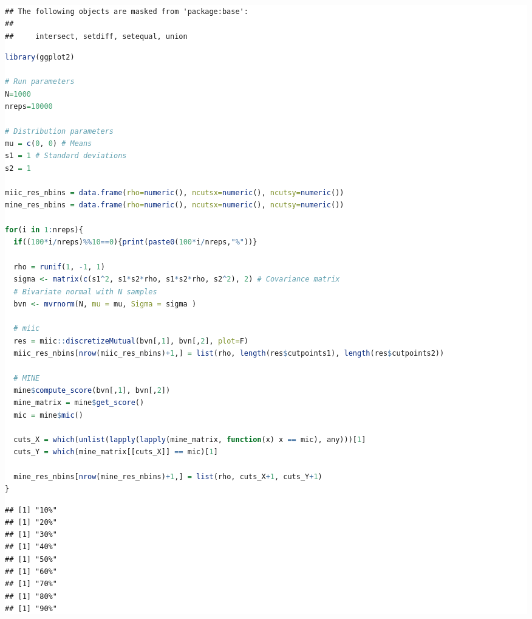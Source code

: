     ## The following objects are masked from 'package:base':
    ## 
    ##     intersect, setdiff, setequal, union

``` r
library(ggplot2)

# Run parameters
N=1000
nreps=10000

# Distribution parameters
mu = c(0, 0) # Means
s1 = 1 # Standard deviations
s2 = 1

miic_res_nbins = data.frame(rho=numeric(), ncutsx=numeric(), ncutsy=numeric())
mine_res_nbins = data.frame(rho=numeric(), ncutsx=numeric(), ncutsy=numeric())

for(i in 1:nreps){
  if((100*i/nreps)%%10==0){print(paste0(100*i/nreps,"%"))}

  rho = runif(1, -1, 1)
  sigma <- matrix(c(s1^2, s1*s2*rho, s1*s2*rho, s2^2), 2) # Covariance matrix
  # Bivariate normal with N samples
  bvn <- mvrnorm(N, mu = mu, Sigma = sigma )

  # miic
  res = miic::discretizeMutual(bvn[,1], bvn[,2], plot=F)
  miic_res_nbins[nrow(miic_res_nbins)+1,] = list(rho, length(res$cutpoints1), length(res$cutpoints2))
  
  # MINE
  mine$compute_score(bvn[,1], bvn[,2])
  mine_matrix = mine$get_score()
  mic = mine$mic()

  cuts_X = which(unlist(lapply(lapply(mine_matrix, function(x) x == mic), any)))[1]
  cuts_Y = which(mine_matrix[[cuts_X]] == mic)[1]
  
  mine_res_nbins[nrow(mine_res_nbins)+1,] = list(rho, cuts_X+1, cuts_Y+1)
}
```

    ## [1] "10%"
    ## [1] "20%"
    ## [1] "30%"
    ## [1] "40%"
    ## [1] "50%"
    ## [1] "60%"
    ## [1] "70%"
    ## [1] "80%"
    ## [1] "90%"